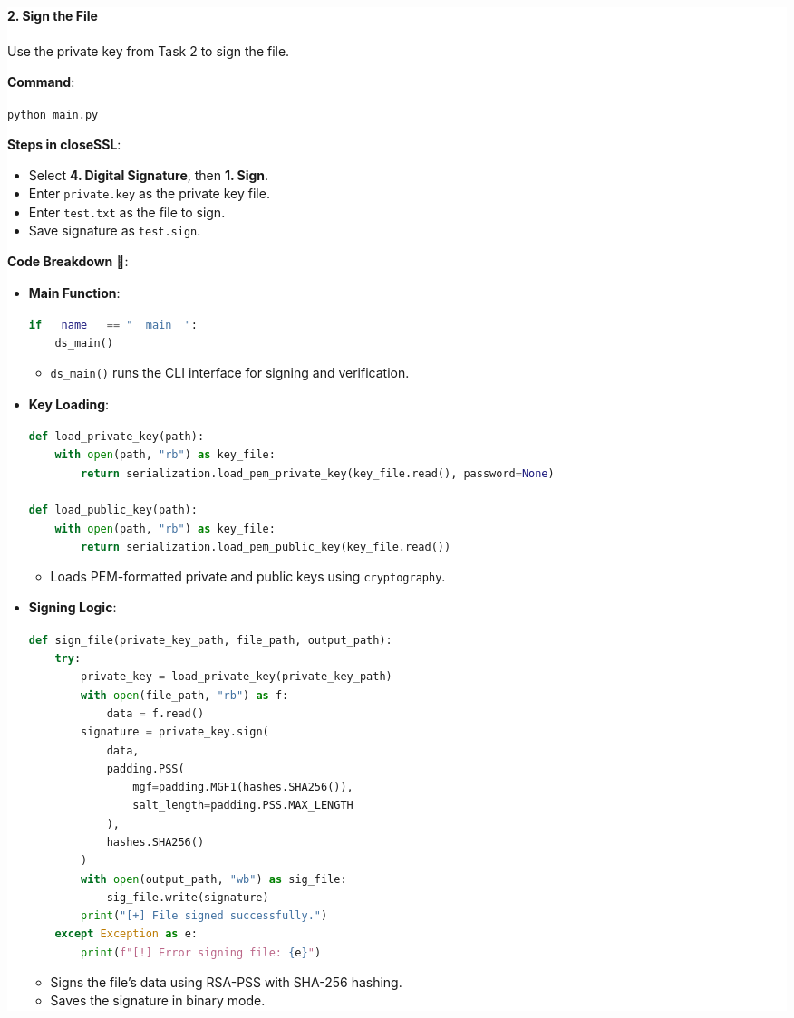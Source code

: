 #### 2. Sign the File
Use the private key from Task 2 to sign the file.

**Command**:
```bash
python main.py
```

**Steps in closeSSL**:
- Select **4. Digital Signature**, then **1. Sign**.
- Enter `private.key` as the private key file.
- Enter `test.txt` as the file to sign.
- Save signature as `test.sign`.

**Code Breakdown** 🧠:
- **Main Function**:
  ```python
  if __name__ == "__main__":
      ds_main()
  ```
  - `ds_main()` runs the CLI interface for signing and verification.

- **Key Loading**:
  ```python
  def load_private_key(path):
      with open(path, "rb") as key_file:
          return serialization.load_pem_private_key(key_file.read(), password=None)

  def load_public_key(path):
      with open(path, "rb") as key_file:
          return serialization.load_pem_public_key(key_file.read())
  ```
  - Loads PEM-formatted private and public keys using `cryptography`.

- **Signing Logic**:
  ```python
  def sign_file(private_key_path, file_path, output_path):
      try:
          private_key = load_private_key(private_key_path)
          with open(file_path, "rb") as f:
              data = f.read()
          signature = private_key.sign(
              data,
              padding.PSS(
                  mgf=padding.MGF1(hashes.SHA256()),
                  salt_length=padding.PSS.MAX_LENGTH
              ),
              hashes.SHA256()
          )
          with open(output_path, "wb") as sig_file:
              sig_file.write(signature)
          print("[+] File signed successfully.")
      except Exception as e:
          print(f"[!] Error signing file: {e}")
  ```
  - Signs the file’s data using RSA-PSS with SHA-256 hashing.
  - Saves the signature in binary mode.
